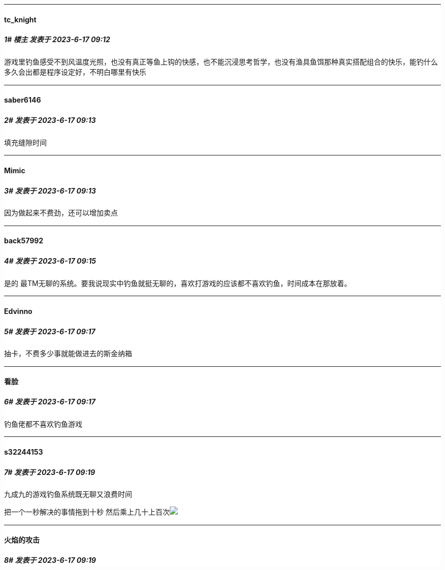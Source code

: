 
*****

####  tc_knight  
##### 1#       楼主       发表于 2023-6-17 09:12

游戏里钓鱼感受不到风温度光照，也没有真正等鱼上钩的快感，也不能沉浸思考哲学，也没有渔具鱼饵那种真实搭配组合的快乐，能钓什么多久会出都是程序设定好，不明白哪里有快乐

*****

####  saber6146  
##### 2#       发表于 2023-6-17 09:13

填充缝隙时间

*****

####  Mimic  
##### 3#       发表于 2023-6-17 09:13

因为做起来不费劲，还可以增加卖点

*****

####  back57992  
##### 4#       发表于 2023-6-17 09:15

是的 最TM无聊的系统。要我说现实中钓鱼就挺无聊的，喜欢打游戏的应该都不喜欢钓鱼，时间成本在那放着。

*****

####  Edvinno  
##### 5#       发表于 2023-6-17 09:17

抽卡，不费多少事就能做进去的斯金纳箱

*****

####  看脸  
##### 6#       发表于 2023-6-17 09:17

钓鱼佬都不喜欢钓鱼游戏

*****

####  s32244153  
##### 7#       发表于 2023-6-17 09:19

九成九的游戏钓鱼系统既无聊又浪费时间

把一个一秒解决的事情拖到十秒 然后乘上几十上百次<img src="https://static.saraba1st.com/image/smiley/face2017/004.gif" referrerpolicy="no-referrer">

*****

####  火焰的攻击  
##### 8#       发表于 2023-6-17 09:19
